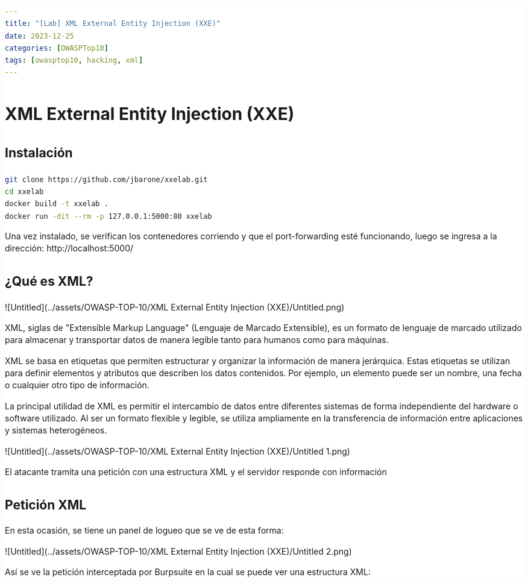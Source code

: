 ```yaml
---
title: "[Lab] XML External Entity Injection (XXE)"
date: 2023-12-25
categories: [OWASPTop10]
tags: [owasptop10, hacking, xml]
---
```




# XML External Entity Injection (XXE)


## Instalación

```bash
git clone https://github.com/jbarone/xxelab.git
cd xxelab
docker build -t xxelab .
docker run -dit --rm -p 127.0.0.1:5000:80 xxelab
```

Una vez instalado, se verifican los contenedores corriendo y que el port-forwarding esté funcionando, luego se ingresa a la dirección: http://localhost:5000/

## ¿Qué es XML?

![Untitled](../assets/OWASP-TOP-10/XML External Entity Injection (XXE)/Untitled.png)

XML, siglas de "Extensible Markup Language" (Lenguaje de Marcado Extensible), es un formato de lenguaje de marcado utilizado para almacenar y transportar datos de manera legible tanto para humanos como para máquinas.

XML se basa en etiquetas que permiten estructurar y organizar la información de manera jerárquica. Estas etiquetas se utilizan para definir elementos y atributos que describen los datos contenidos. Por ejemplo, un elemento puede ser un nombre, una fecha o cualquier otro tipo de información.

La principal utilidad de XML es permitir el intercambio de datos entre diferentes sistemas de forma independiente del hardware o software utilizado. Al ser un formato flexible y legible, se utiliza ampliamente en la transferencia de información entre aplicaciones y sistemas heterogéneos.

![Untitled](../assets/OWASP-TOP-10/XML External Entity Injection (XXE)/Untitled 1.png)

El atacante tramita una petición con una estructura XML y el servidor responde con información

## Petición XML

En esta ocasión, se tiene un panel de logueo que se ve de esta forma:

![Untitled](../assets/OWASP-TOP-10/XML External Entity Injection (XXE)/Untitled 2.png)

Así se ve la petición interceptada por Burpsuite en la cual se puede ver una estructura XML:
